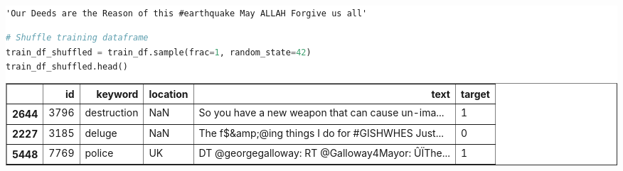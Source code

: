 
    'Our Deeds are the Reason of this #earthquake May ALLAH Forgive us all'




```python
# Shuffle training dataframe 
train_df_shuffled = train_df.sample(frac=1, random_state=42)
train_df_shuffled.head()
```





  <div id="df-11e90b07-6ddb-4060-be3d-d5342cb925e7">
    <div class="colab-df-container">
      <div>
<style scoped>
    .dataframe tbody tr th:only-of-type {
        vertical-align: middle;
    }

    .dataframe tbody tr th {
        vertical-align: top;
    }

    .dataframe thead th {
        text-align: right;
    }
</style>
<table border="1" class="dataframe">
  <thead>
    <tr style="text-align: right;">
      <th></th>
      <th>id</th>
      <th>keyword</th>
      <th>location</th>
      <th>text</th>
      <th>target</th>
    </tr>
  </thead>
  <tbody>
    <tr>
      <th>2644</th>
      <td>3796</td>
      <td>destruction</td>
      <td>NaN</td>
      <td>So you have a new weapon that can cause un-ima...</td>
      <td>1</td>
    </tr>
    <tr>
      <th>2227</th>
      <td>3185</td>
      <td>deluge</td>
      <td>NaN</td>
      <td>The f$&amp;amp;@ing things I do for #GISHWHES Just...</td>
      <td>0</td>
    </tr>
    <tr>
      <th>5448</th>
      <td>7769</td>
      <td>police</td>
      <td>UK</td>
      <td>DT @georgegalloway: RT @Galloway4Mayor: ÛÏThe...</td>
      <td>1</td>
    </tr>
    <tr>